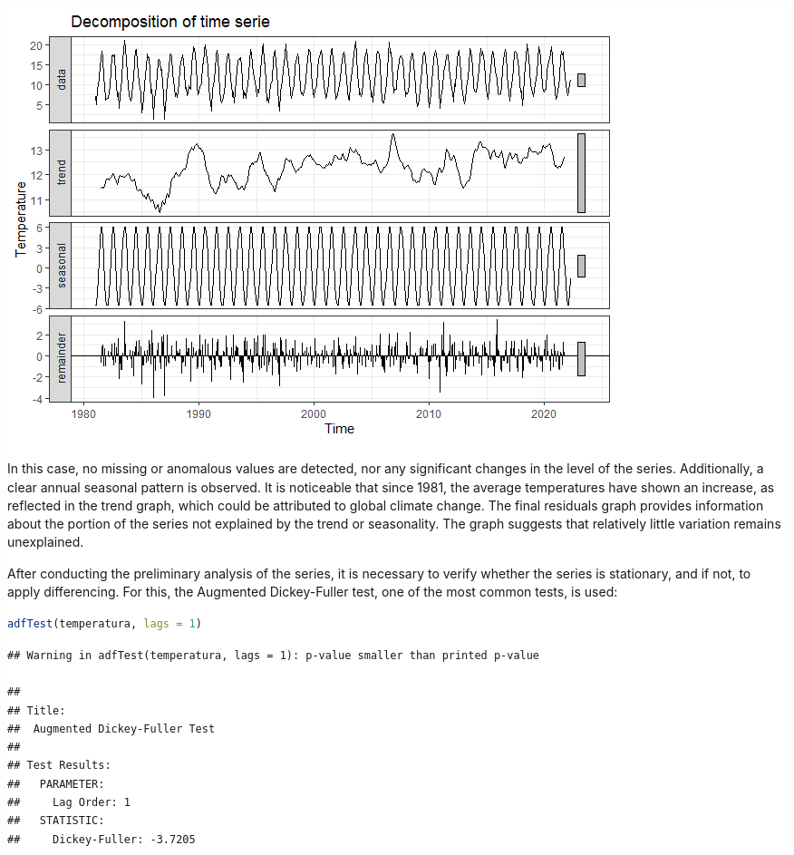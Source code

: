 ![](1.-Identification_files/figure-gfm/unnamed-chunk-5-1.png)

In this case, no missing or anomalous values are detected, nor any
significant changes in the level of the series. Additionally, a clear
annual seasonal pattern is observed. It is noticeable that since 1981,
the average temperatures have shown an increase, as reflected in the
trend graph, which could be attributed to global climate change. The
final residuals graph provides information about the portion of the
series not explained by the trend or seasonality. The graph suggests
that relatively little variation remains unexplained.

After conducting the preliminary analysis of the series, it is necessary
to verify whether the series is stationary, and if not, to apply
differencing. For this, the Augmented Dickey-Fuller test, one of the
most common tests, is used:

``` r
adfTest(temperatura, lags = 1)
```

    ## Warning in adfTest(temperatura, lags = 1): p-value smaller than printed p-value

    ## 
    ## Title:
    ##  Augmented Dickey-Fuller Test
    ## 
    ## Test Results:
    ##   PARAMETER:
    ##     Lag Order: 1
    ##   STATISTIC:
    ##     Dickey-Fuller: -3.7205